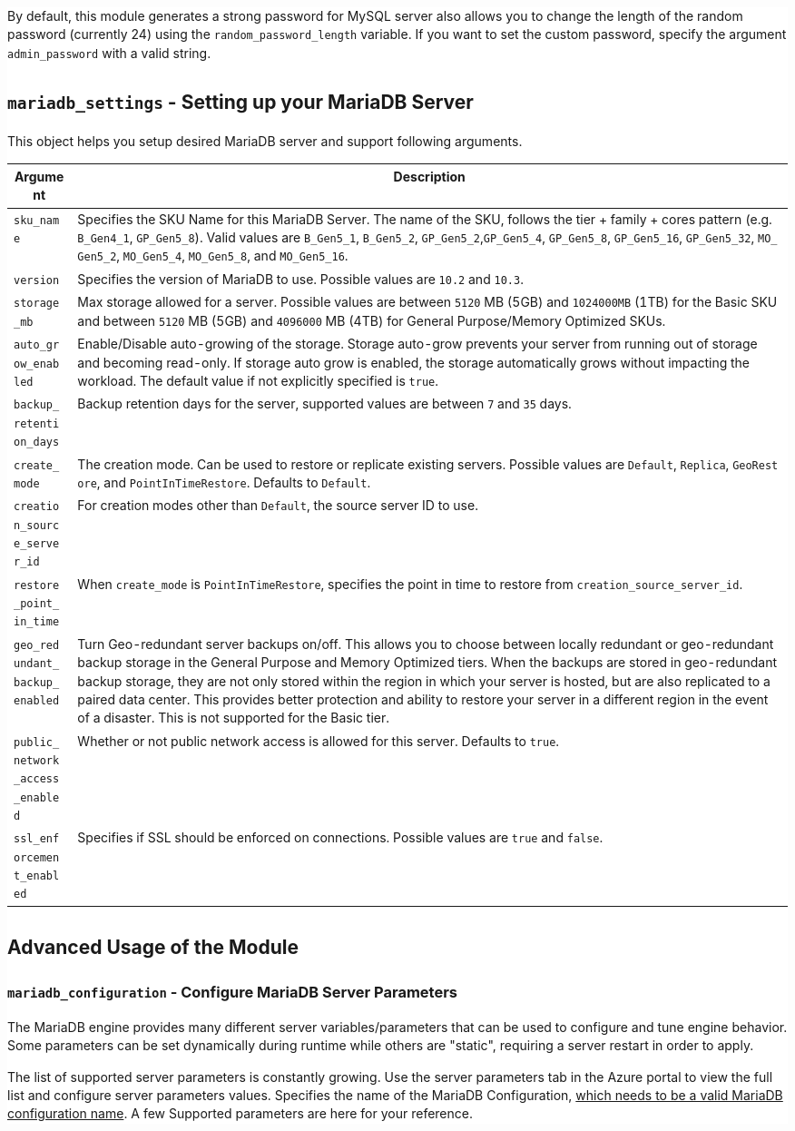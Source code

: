 By default, this module generates a strong password for MySQL server also allows you to change the length of the random password (currently 24) using the `random_password_length` variable. If you want to set the custom password, specify the argument `admin_password` with a valid string.

## **`mariadb_settings`** - Setting up your MariaDB Server

This object helps you setup desired MariaDB server and support following arguments.

| Argument | Description |
|--|--|
`sku_name`|Specifies the SKU Name for this MariaDB Server. The name of the SKU, follows the tier + family + cores pattern (e.g. `B_Gen4_1`, `GP_Gen5_8`). Valid values are `B_Gen5_1`, `B_Gen5_2`, `GP_Gen5_2`,`GP_Gen5_4`, `GP_Gen5_8`, `GP_Gen5_16`, `GP_Gen5_32`, `MO_Gen5_2`, `MO_Gen5_4`, `MO_Gen5_8`, and `MO_Gen5_16`.
`version`|Specifies the version of MariaDB to use. Possible values are `10.2` and `10.3`.
`storage_mb`|Max storage allowed for a server. Possible values are between `5120` MB (5GB) and `1024000MB` (1TB) for the Basic SKU and between `5120` MB (5GB) and `4096000` MB (4TB) for General Purpose/Memory Optimized SKUs.
`auto_grow_enabled`|Enable/Disable auto-growing of the storage. Storage auto-grow prevents your server from running out of storage and becoming read-only. If storage auto grow is enabled, the storage automatically grows without impacting the workload. The default value if not explicitly specified is `true`.
`backup_retention_days`|Backup retention days for the server, supported values are between `7` and `35` days.
`create_mode`|The creation mode. Can be used to restore or replicate existing servers. Possible values are `Default`, `Replica`, `GeoRestore`, and `PointInTimeRestore`. Defaults to `Default`.
`creation_source_server_id`|For creation modes other than `Default`, the source server ID to use.
`restore_point_in_time`|When `create_mode` is `PointInTimeRestore`, specifies the point in time to restore from `creation_source_server_id`.
`geo_redundant_backup_enabled`|Turn Geo-redundant server backups on/off. This allows you to choose between locally redundant or geo-redundant backup storage in the General Purpose and Memory Optimized tiers. When the backups are stored in geo-redundant backup storage, they are not only stored within the region in which your server is hosted, but are also replicated to a paired data center. This provides better protection and ability to restore your server in a different region in the event of a disaster. This is not supported for the Basic tier.
`public_network_access_enabled`|Whether or not public network access is allowed for this server. Defaults to `true`.
`ssl_enforcement_enabled`|Specifies if SSL should be enforced on connections. Possible values are `true` and `false`.

## Advanced Usage of the Module

### **`mariadb_configuration`** - Configure MariaDB Server Parameters

The MariaDB engine provides many different server variables/parameters that can be used to configure and tune engine behavior. Some parameters can be set dynamically during runtime while others are "static", requiring a server restart in order to apply.

The list of supported server parameters is constantly growing. Use the server parameters tab in the Azure portal to view the full list and configure server parameters values. Specifies the name of the MariaDB Configuration, [which needs to be a valid MariaDB configuration name](https://mariadb.com/kb/en/server-system-variables/). A few Supported parameters are here for your reference. 
